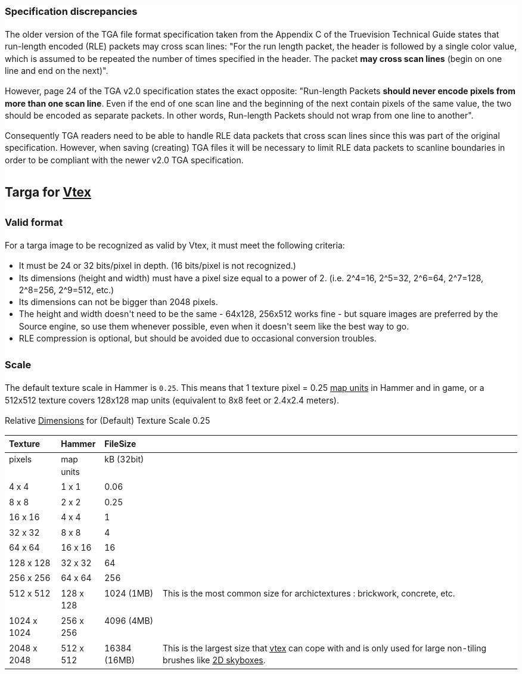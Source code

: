 ### Specification discrepancies

The older version of the TGA file format specification taken from the Appendix C of the Truevision Technical Guide states that run-length encoded \(RLE\) packets may cross scan lines: "For the run length packet, the header is followed by a single color value, which is assumed to be repeated the number of times specified in the header. The packet **may cross scan lines** \(begin on one line and end on the next\)".

However, page 24 of the TGA v2.0 specification states the exact opposite: "Run-length Packets **should never encode pixels from more than one scan line**. Even if the end of one scan line and the beginning of the next contain pixels of the same value, the two should be encoded as separate packets. In other words, Run-length Packets should not wrap from one line to another".

Consequently TGA readers need to be able to handle RLE data packets that cross scan lines since this was part of the original specification. However, when saving \(creating\) TGA files it will be necessary to limit RLE data packets to scanline boundaries in order to be compliant with the newer v2.0 TGA specification.

## Targa for [Vtex](https://developer.valvesoftware.com/wiki/Vtex)

### Valid format

For a targa image to be recognized as valid by Vtex, it must meet the following criteria:

* It must be 24 or 32 bits/pixel in depth. \(16 bits/pixel is not recognized.\)
* Its dimensions \(height and width\) must have a pixel size equal to a power of 2. \(i.e. 2^4=16, 2^5=32, 2^6=64, 2^7=128, 2^8=256, 2^9=512, etc.\)
* Its dimensions can not be bigger than 2048 pixels.
* The height and width doesn't need to be the same - 64x128, 256x512 works fine - but square images are preferred by the Source engine, so use them whenever possible, even when it doesn't seem like the best way to go.
* RLE compression is optional, but should be avoided due to occasional conversion troubles.

### Scale

The default texture scale in Hammer is `0.25`. This means that 1 texture pixel = 0.25 [map units](https://developer.valvesoftware.com/wiki/Dimensions) in Hammer and in game, or a 512x512 texture covers 128x128 map units \(equivalent to 8x8 feet or 2.4x2.4 meters\).

 Relative [Dimensions](https://developer.valvesoftware.com/wiki/Dimensions) for \(Default\) Texture Scale 0.25

| Texture | Hammer | FileSize |  |
| :--- | :--- | :--- | :--- |
| pixels | map units | kB \(32bit\) |  |
| 4 x 4 | 1 x 1 | 0.06 |  |
| 8 x 8 | 2 x 2 | 0.25 |  |
| 16 x 16 | 4 x 4 | 1 |  |
| 32 x 32 | 8 x 8 | 4 |  |
| 64 x 64 | 16 x 16 | 16 |  |
| 128 x 128 | 32 x 32 | 64 |  |
| 256 x 256 | 64 x 64 | 256 |  |
| 512 x 512 | 128 x 128 | 1024 \(1MB\) | This is the most common size for archictextures : brickwork, concrete, etc. |
| 1024 x 1024 | 256 x 256 | 4096 \(4MB\) |  |
| 2048 x 2048 | 512 x 512 | 16384 \(16MB\) | This is the largest size that [vtex](https://developer.valvesoftware.com/wiki/Vtex) can cope with and is only used for large non-tiling brushes like [2D skyboxes](../textures/skybox-basics/2d-skybox.md). |
